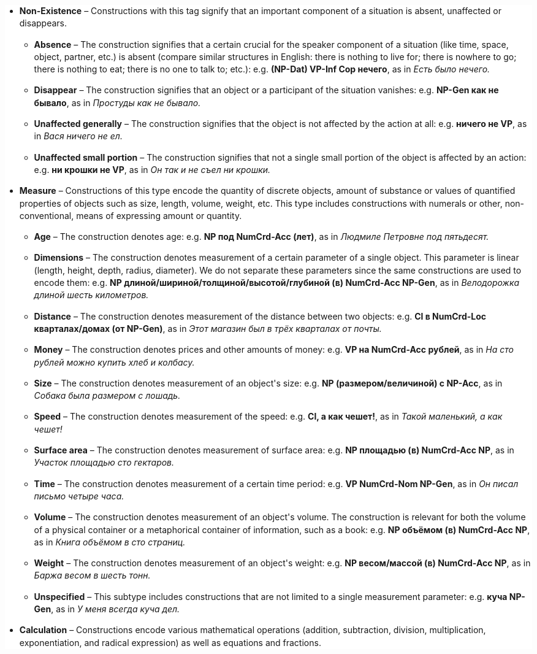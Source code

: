 + **Non-Existence** – Constructions with this tag signify that an important component of a situation is absent, unaffected or disappears.

  + **Absence** – The construction signifies that a certain crucial for the speaker component of a situation (like time, space, object, partner, etc.) is absent (compare similar structures in English: there is nothing to live for; there is nowhere to go; there is nothing to eat; there is no one to talk to; etc.): e.g. **(NP-Dat) VP-Inf Cop нечего**, as in _Есть было нечего._

  + **Disappear** – The construction signifies that an object or a participant of the situation vanishes: e.g. **NP-Gen как не бывало**, as in _Простуды как не бывало._

  + **Unaffected generally** – The construction signifies that the object is not affected by the action at all: e.g. **ничего не VP**, as in _Вася ничего не ел._

  + **Unaffected small portion** – The construction signifies that not a single small portion of the object is affected by an action: e.g. **ни крошки не VP**, as in _Он так и не съел ни крошки._

+ **Measure** – Constructions of this type encode the quantity of discrete objects, amount of substance or values of quantified properties of objects such as size, length, volume, weight, etc. This type includes constructions with numerals or other, non-conventional, means of expressing amount or quantity.

  + **Age** – The construction denotes age: e.g. **NP под NumCrd-Acc (лет)**, as in _Людмиле Петровне под пятьдесят._

  + **Dimensions** – The construction denotes measurement of a certain parameter of a single object. This parameter is linear (length, height, depth, radius, diameter). We do not separate these parameters since the same constructions are used to encode them: e.g. **NP длиной/шириной/толщиной/высотой/глубиной (в) NumCrd-Acc NP-Gen**, as in _Велодорожка длиной шесть километров._

  + **Distance** – The construction denotes measurement of the distance between two objects: e.g. **Cl в NumCrd-Loc кварталах/домах (от NP-Gen)**, as in _Этот магазин был в трёх кварталах от почты._

  + **Money** – The construction denotes prices and other amounts of money: e.g. **VP на NumCrd-Acc рублей**, as in _На сто рублей можно купить хлеб и колбасу._

  + **Size** – The construction denotes measurement of an object's size: e.g. **NP (размером/величиной) с NP-Acc**, as in _Собака была размером с лошадь._

  + **Speed** – The construction denotes measurement of the speed: e.g. **Cl, а как чешет!**, as in _Такой маленький, а как чешет!_

  + **Surface area** – The construction denotes measurement of surface area: e.g. **NP площадью (в) NumCrd-Acc NP**, as in _Участок площадью сто гектаров._

  + **Time** – The construction denotes measurement of a certain time period: e.g. **VP NumCrd-Nom NP-Gen**, as in _Он писал письмо четыре часа._

  + **Volume** – The construction denotes measurement of an object's volume. The construction is relevant for both the volume of a physical container or a metaphorical container of information, such as a book: e.g. **NP объёмом (в) NumCrd-Acc NP**, as in _Книга объёмом в сто страниц._

  + **Weight** – The construction denotes measurement of an object's weight: e.g. **NP весом/массой (в) NumCrd-Acc NP**, as in _Баржа весом в шесть тонн._

  + **Unspecified** – This subtype includes constructions that are not limited to a single measurement parameter: e.g. **куча NP-Gen**, as in _У меня всегда куча дел._

+ **Calculation** – Constructions encode various mathematical operations (addition, subtraction, division, multiplication, exponentiation, and radical expression) as well as equations and fractions.
